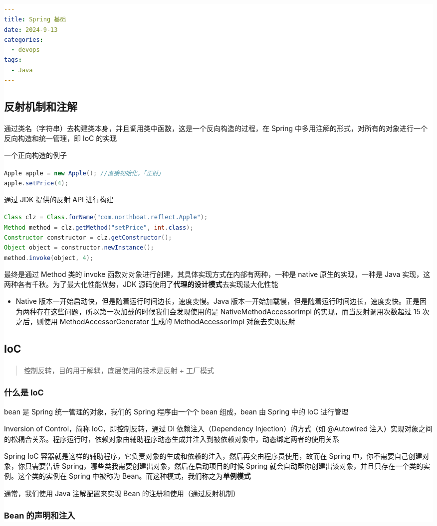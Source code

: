 ```yaml
---
title: Spring 基础
date: 2024-9-13
categories:
  - devops
tags:
  - Java
---
```


## 反射机制和注解

通过类名（字符串）去构建类本身，并且调用类中函数，这是一个反向构造的过程，在 Spring 中多用注解的形式，对所有的对象进行一个反向构造和统一管理，即 IoC 的实现

一个正向构造的例子

```java
Apple apple = new Apple(); //直接初始化，「正射」
apple.setPrice(4);
```

通过 JDK 提供的反射 API 进行构建

```java
Class clz = Class.forName("com.northboat.reflect.Apple");
Method method = clz.getMethod("setPrice", int.class);
Constructor constructor = clz.getConstructor();
Object object = constructor.newInstance();
method.invoke(object, 4);
```

最终是通过 Method 类的 invoke 函数对对象进行创建，其具体实现方式在内部有两种，一种是 native 原生的实现，一种是 Java 实现，这两种各有千秋。为了最大化性能优势，JDK 源码使用了**代理的设计模式**去实现最大化性能

- Native 版本一开始启动快，但是随着运行时间边长，速度变慢。Java 版本一开始加载慢，但是随着运行时间边长，速度变快。正是因为两种存在这些问题，所以第一次加载的时候我们会发现使用的是 NativeMethodAccessorImpl 的实现，而当反射调用次数超过 15 次之后，则使用 MethodAccessorGenerator 生成的 MethodAccessorImpl 对象去实现反射

## IoC

> 控制反转，目的用于解耦，底层使用的技术是反射 + 工厂模式

### 什么是 IoC

bean 是 Spring 统一管理的对象，我们的 Spring 程序由一个个 bean 组成，bean 由 Spring 中的 IoC 进行管理

Inversion of Control，简称 IoC，即控制反转，通过 DI 依赖注入（Dependency Injection）的方式（如 @Autowired 注入）实现对象之间的松耦合关系。程序运行时，依赖对象由辅助程序动态生成并注入到被依赖对象中，动态绑定两者的使用关系

Spring IoC 容器就是这样的辅助程序，它负责对象的生成和依赖的注入，然后再交由程序员使用，故而在 Spring 中，你不需要自己创建对象，你只需要告诉 Spring，哪些类我需要创建出对象，然后在启动项目的时候 Spring 就会自动帮你创建出该对象，并且只存在一个类的实例。这个类的实例在 Spring 中被称为 Bean。而这种模式，我们称之为**单例模式**

通常，我们使用 Java 注解配置来实现 Bean 的注册和使用（通过反射机制）

### Bean 的声明和注入
